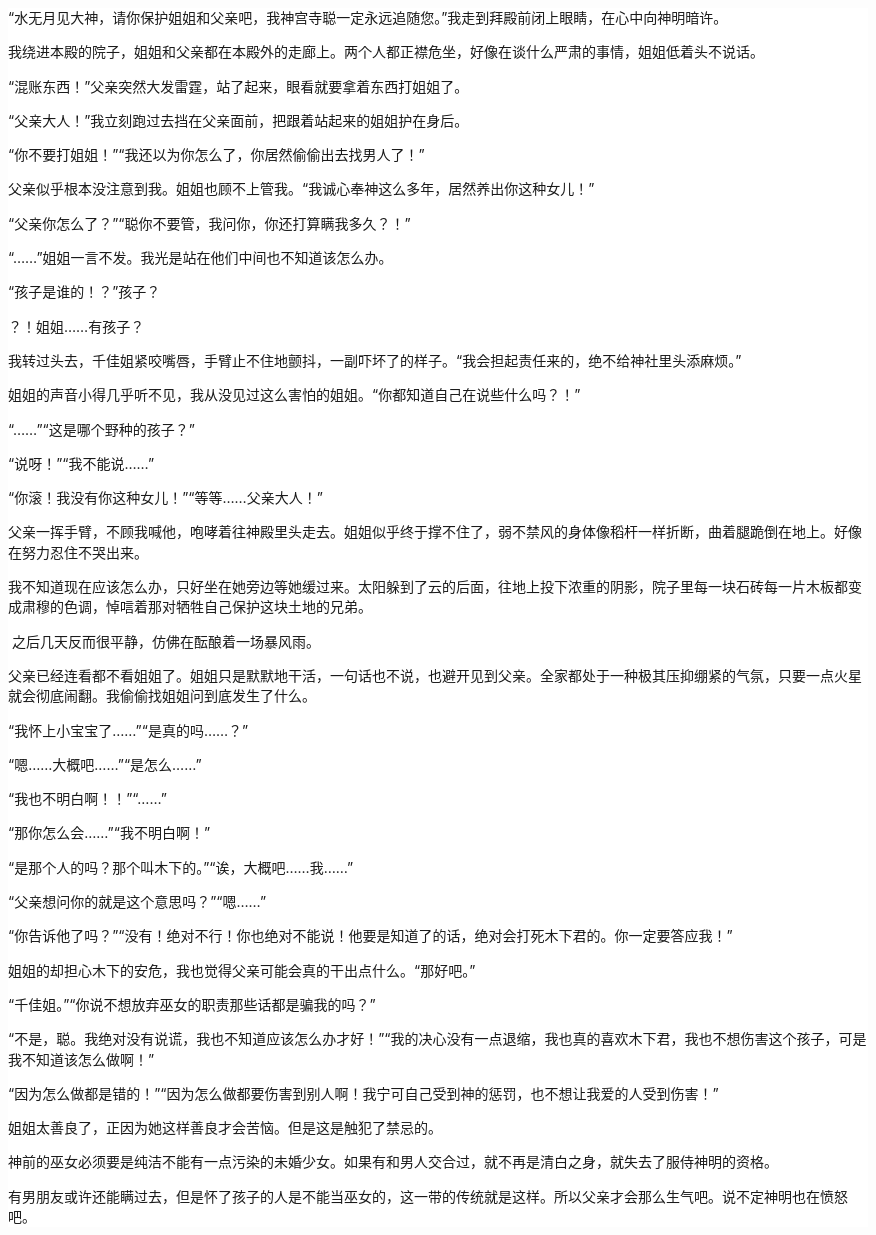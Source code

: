 “水无月见大神，请你保护姐姐和父亲吧，我神宫寺聪一定永远追随您。”我走到拜殿前闭上眼睛，在心中向神明暗许。

我绕进本殿的院子，姐姐和父亲都在本殿外的走廊上。两个人都正襟危坐，好像在谈什么严肃的事情，姐姐低着头不说话。

“混账东西！”父亲突然大发雷霆，站了起来，眼看就要拿着东西打姐姐了。

“父亲大人！”我立刻跑过去挡在父亲面前，把跟着站起来的姐姐护在身后。

“你不要打姐姐！”“我还以为你怎么了，你居然偷偷出去找男人了！”

父亲似乎根本没注意到我。姐姐也顾不上管我。“我诚心奉神这么多年，居然养出你这种女儿！”

“父亲你怎么了？”“聪你不要管，我问你，你还打算瞒我多久？！”

“……”姐姐一言不发。我光是站在他们中间也不知道该怎么办。

“孩子是谁的！？”孩子？

？！姐姐……有孩子？

我转过头去，千佳姐紧咬嘴唇，手臂止不住地颤抖，一副吓坏了的样子。“我会担起责任来的，绝不给神社里头添麻烦。”

姐姐的声音小得几乎听不见，我从没见过这么害怕的姐姐。“你都知道自己在说些什么吗？！”

“……”“这是哪个野种的孩子？”

“说呀！”“我不能说……”

“你滚！我没有你这种女儿！”“等等……父亲大人！”

父亲一挥手臂，不顾我喊他，咆哮着往神殿里头走去。姐姐似乎终于撑不住了，弱不禁风的身体像稻杆一样折断，曲着腿跪倒在地上。好像在努力忍住不哭出来。

我不知道现在应该怎么办，只好坐在她旁边等她缓过来。太阳躲到了云的后面，往地上投下浓重的阴影，院子里每一块石砖每一片木板都变成肃穆的色调，悼唁着那对牺牲自己保护这块土地的兄弟。

 之后几天反而很平静，仿佛在酝酿着一场暴风雨。

父亲已经连看都不看姐姐了。姐姐只是默默地干活，一句话也不说，也避开见到父亲。全家都处于一种极其压抑绷紧的气氛，只要一点火星就会彻底闹翻。我偷偷找姐姐问到底发生了什么。

“我怀上小宝宝了……”“是真的吗……？”

“嗯……大概吧……”“是怎么……”

“我也不明白啊！！”“……”

“那你怎么会……”“我不明白啊！”

“是那个人的吗？那个叫木下的。”“诶，大概吧……我……”

“父亲想问你的就是这个意思吗？”“嗯……”

“你告诉他了吗？”“没有！绝对不行！你也绝对不能说！他要是知道了的话，绝对会打死木下君的。你一定要答应我！”

姐姐的却担心木下的安危，我也觉得父亲可能会真的干出点什么。“那好吧。”

“千佳姐。”“你说不想放弃巫女的职责那些话都是骗我的吗？”

“不是，聪。我绝对没有说谎，我也不知道应该怎么办才好！”“我的决心没有一点退缩，我也真的喜欢木下君，我也不想伤害这个孩子，可是我不知道该怎么做啊！”

“因为怎么做都是错的！”“因为怎么做都要伤害到别人啊！我宁可自己受到神的惩罚，也不想让我爱的人受到伤害！”

姐姐太善良了，正因为她这样善良才会苦恼。但是这是触犯了禁忌的。

神前的巫女必须要是纯洁不能有一点污染的未婚少女。如果有和男人交合过，就不再是清白之身，就失去了服侍神明的资格。

有男朋友或许还能瞒过去，但是怀了孩子的人是不能当巫女的，这一带的传统就是这样。所以父亲才会那么生气吧。说不定神明也在愤怒吧。 
